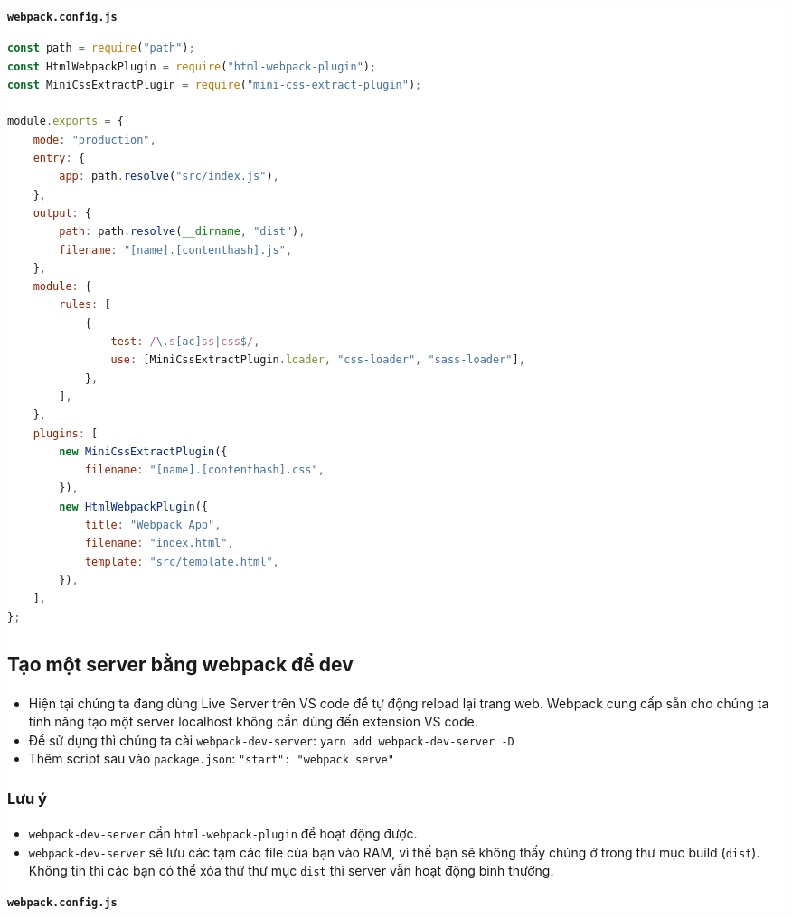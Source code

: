 **`webpack.config.js`**

```js
const path = require("path");
const HtmlWebpackPlugin = require("html-webpack-plugin");
const MiniCssExtractPlugin = require("mini-css-extract-plugin");

module.exports = {
    mode: "production",
    entry: {
        app: path.resolve("src/index.js"),
    },
    output: {
        path: path.resolve(__dirname, "dist"),
        filename: "[name].[contenthash].js",
    },
    module: {
        rules: [
            {
                test: /\.s[ac]ss|css$/,
                use: [MiniCssExtractPlugin.loader, "css-loader", "sass-loader"],
            },
        ],
    },
    plugins: [
        new MiniCssExtractPlugin({
            filename: "[name].[contenthash].css",
        }),
        new HtmlWebpackPlugin({
            title: "Webpack App",
            filename: "index.html",
            template: "src/template.html",
        }),
    ],
};
```

## Tạo một server bằng webpack để dev

-   Hiện tại chúng ta đang dùng Live Server trên VS code để tự động reload lại trang web. Webpack cung cấp sẵn cho chúng ta tính năng tạo một server localhost không cần dùng đến extension VS code.
-   Để sử dụng thì chúng ta cài `webpack-dev-server`: `yarn add webpack-dev-server -D`
-   Thêm script sau vào `package.json`: `"start": "webpack serve"`

### Lưu ý

-   `webpack-dev-server` cần `html-webpack-plugin` để hoạt động được.
-   `webpack-dev-server` sẽ lưu các tạm các file của bạn vào RAM, vì thế bạn sẽ không thấy chúng ở trong thư mục build (`dist`). Không tin thì các bạn có thể xóa thử thư mục `dist` thì server vẫn hoạt động bình thường.

**`webpack.config.js`**
